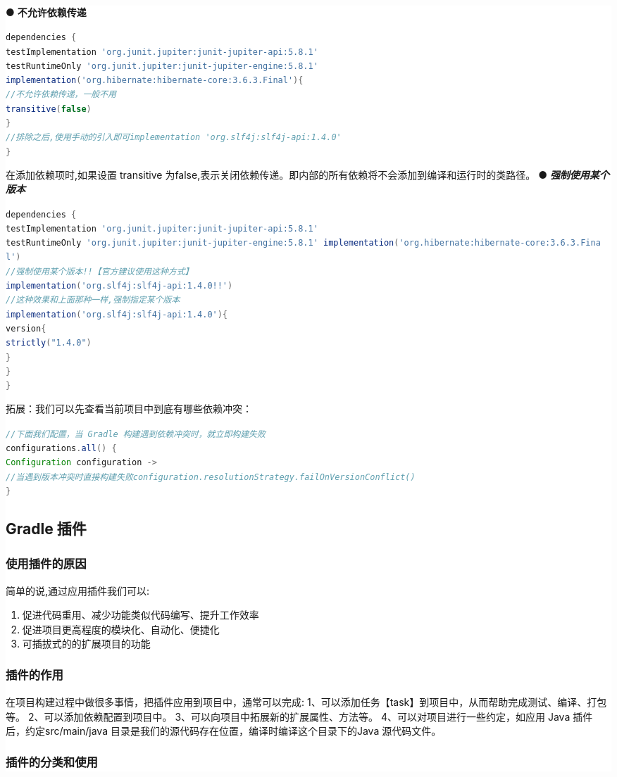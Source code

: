 ● **不允许依赖传递**

```gvy
dependencies {
testImplementation 'org.junit.jupiter:junit-jupiter-api:5.8.1' 
testRuntimeOnly 'org.junit.jupiter:junit-jupiter-engine:5.8.1' 
implementation('org.hibernate:hibernate-core:3.6.3.Final'){
//不允许依赖传递，一般不用
transitive(false)
}
//排除之后,使用手动的引入即可implementation 'org.slf4j:slf4j-api:1.4.0'
}
```


在添加依赖项时,如果设置 transitive 为false,表示关闭依赖传递。即内部的所有依赖将不会添加到编译和运行时的类路径。
● ***强制使用某个版本***
```gvy
dependencies {
testImplementation 'org.junit.jupiter:junit-jupiter-api:5.8.1' 
testRuntimeOnly 'org.junit.jupiter:junit-jupiter-engine:5.8.1' implementation('org.hibernate:hibernate-core:3.6.3.Final')
//强制使用某个版本!!【官方建议使用这种方式】
implementation('org.slf4j:slf4j-api:1.4.0!!')
//这种效果和上面那种一样,强制指定某个版本
implementation('org.slf4j:slf4j-api:1.4.0'){
version{
strictly("1.4.0")
}
}
}
```

拓展：我们可以先查看当前项目中到底有哪些依赖冲突：
```gvy
//下面我们配置，当 Gradle 构建遇到依赖冲突时，就立即构建失败
configurations.all() {
Configuration configuration ->
//当遇到版本冲突时直接构建失败configuration.resolutionStrategy.failOnVersionConflict()
}

```

## Gradle 插件
### 使用插件的原因
简单的说,通过应用插件我们可以:
1. 促进代码重用、减少功能类似代码编写、提升工作效率
2. 促进项目更高程度的模块化、自动化、便捷化
3. 可插拔式的的扩展项目的功能
### 插件的作用
在项目构建过程中做很多事情，把插件应用到项目中，通常可以完成:
1、可以添加任务【task】到项目中，从而帮助完成测试、编译、打包等。
2、可以添加依赖配置到项目中。
3、可以向项目中拓展新的扩展属性、方法等。
4、可以对项目进行一些约定，如应用 Java 插件后，约定src/main/java 目录是我们的源代码存在位置，编译时编译这个目录下的Java 源代码文件。
### 插件的分类和使用
